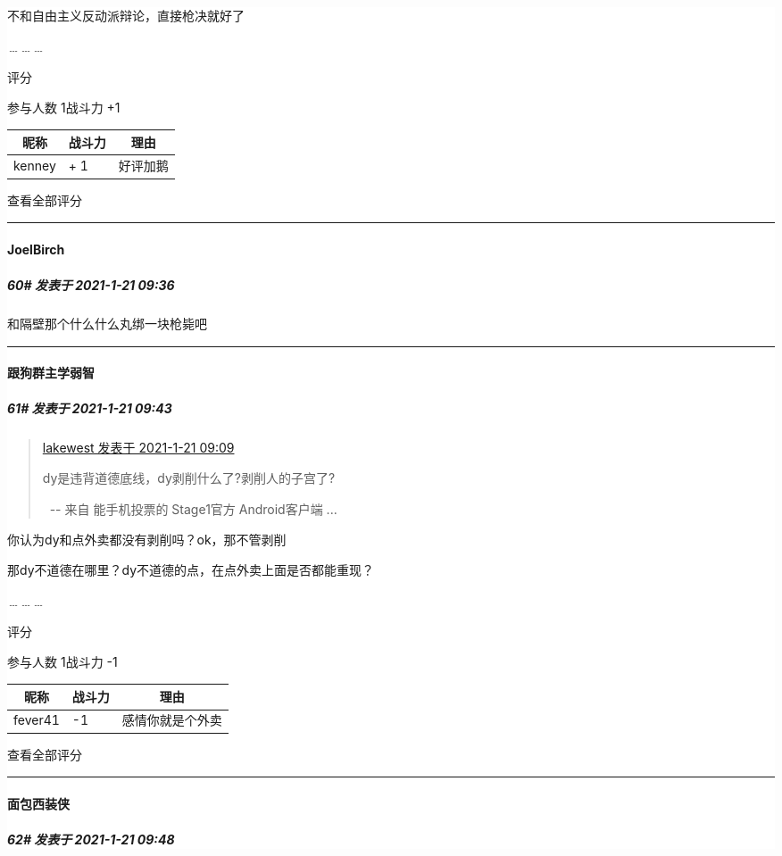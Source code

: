 不和自由主义反动派辩论，直接枪决就好了


﹍﹍﹍

评分


 参与人数 1战斗力 +1

|昵称|战斗力|理由|
|----|---|---|
| kenney| + 1|好评加鹅|


查看全部评分


-----

####  JoelBirch  
##### 60#       发表于 2021-1-21 09:36


和隔壁那个什么什么丸绑一块枪毙吧


-----

####  跟狗群主学弱智  
##### 61#       发表于 2021-1-21 09:43


<blockquote><a href="httphttps://bbs.saraba1st.com/2b/forum.php?mod=redirect&amp;goto=findpost&amp;pid=50099294&amp;ptid=1983832" target="_blank">lakewest 发表于 2021-1-21 09:09</a>

dy是违背道德底线，dy剥削什么了?剥削人的子宫了?


  -- 来自 能手机投票的 Stage1官方 Android客户端 ...</blockquote>
你认为dy和点外卖都没有剥削吗？ok，那不管剥削

那dy不道德在哪里？dy不道德的点，在点外卖上面是否都能重现？


﹍﹍﹍

评分


 参与人数 1战斗力 -1

|昵称|战斗力|理由|
|----|---|---|
| fever41|-1|感情你就是个外卖|


查看全部评分


-----

####  面包西装侠  
##### 62#       发表于 2021-1-21 09:48
